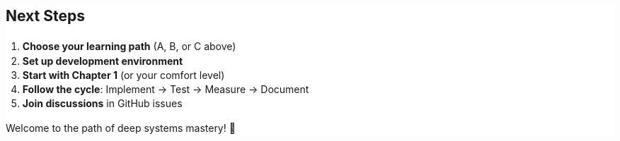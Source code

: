 
## Next Steps

1. **Choose your learning path** (A, B, or C above)
2. **Set up development environment**
3. **Start with Chapter 1** (or your comfort level)
4. **Follow the cycle**: Implement → Test → Measure → Document
5. **Join discussions** in GitHub issues

Welcome to the path of deep systems mastery! 🚀
